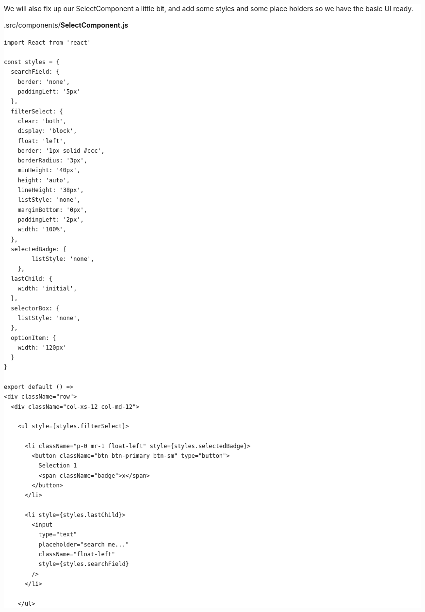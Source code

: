 We will also fix up our SelectComponent a little bit, and add some styles and some place holders so we have the basic UI ready.

.src/components/**SelectComponent.js**
```
import React from 'react'

const styles = {
  searchField: {
    border: 'none',
    paddingLeft: '5px'
  },
  filterSelect: {
    clear: 'both',
    display: 'block',
    float: 'left',
    border: '1px solid #ccc',
    borderRadius: '3px',
    minHeight: '40px',
    height: 'auto',
    lineHeight: '38px',
    listStyle: 'none',
    marginBottom: '0px',
    paddingLeft: '2px',
    width: '100%',
  },
  selectedBadge: {
	    listStyle: 'none',
	},
  lastChild: {
    width: 'initial',
  },
  selectorBox: {
    listStyle: 'none',
  },
  optionItem: {
    width: '120px'
  }
}

export default () =>
<div className="row">
  <div className="col-xs-12 col-md-12">

    <ul style={styles.filterSelect}>

      <li className="p-0 mr-1 float-left" style={styles.selectedBadge}>
        <button className="btn btn-primary btn-sm" type="button">
          Selection 1
          <span className="badge">x</span>
        </button>
      </li>

      <li style={styles.lastChild}>
        <input
          type="text"
          placeholder="search me..."
          className="float-left"
          style={styles.searchField}
        />
      </li>

    </ul>

```